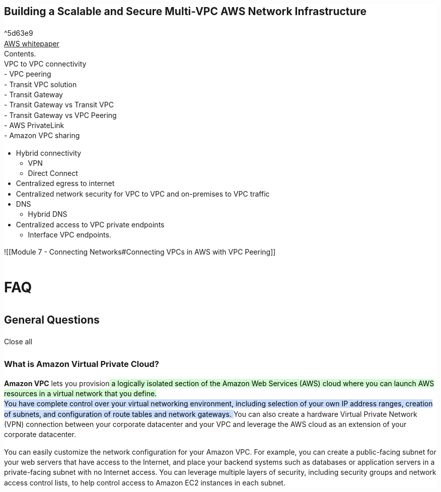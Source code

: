 
## Building a Scalable and Secure Multi-VPC AWS Network Infrastructure
^5d63e9  
[AWS whitepaper](https://d1.awsstatic.com/whitepapers/building-a-scalable-and-secure-multi-vpc-aws-network-infrastructure.pdf)  
Contents.  
VPC to VPC connectivity  
	- VPC peering  
	- Transit VPC solution  
	- Transit Gateway  
		- Transit Gateway vs Transit VPC  
		- Transit Gateway vs VPC Peering  
	- AWS PrivateLink  
	- Amazon VPC sharing
- Hybrid connectivity
	- VPN
	- Direct Connect
- Centralized egress to internet
- Centralized network security for VPC to VPC and on-premises to VPC traffic
- DNS 
	- Hybrid DNS
- Centralized access to VPC private endpoints
	- Interface VPC endpoints. 

![[Module 7 - Connecting Networks#Connecting VPCs in AWS with VPC Peering]]


# FAQ
## General Questions

Close all

### What is Amazon Virtual Private Cloud?

**Amazon VPC** lets you provision<mark style="background: #BBFABBA6;"> a logically isolated section of the Amazon Web Services (AWS) cloud where you can launch AWS resources in a virtual network that you define. </mark>  
<mark style="background: #ADCCFFA6;">You have complete control over your virtual networking environment, including selection of your own IP address ranges, creation of subnets, and configuration of route tables and network gateways. </mark>You can also create a hardware Virtual Private Network (VPN) connection between your corporate datacenter and your VPC and leverage the AWS cloud as an extension of your corporate datacenter.

You can easily customize the network configuration for your Amazon VPC. For example, you can create a public-facing subnet for your web servers that have access to the Internet, and place your backend systems such as databases or application servers in a private-facing subnet with no Internet access. You can leverage multiple layers of security, including security groups and network access control lists, to help control access to Amazon EC2 instances in each subnet.
